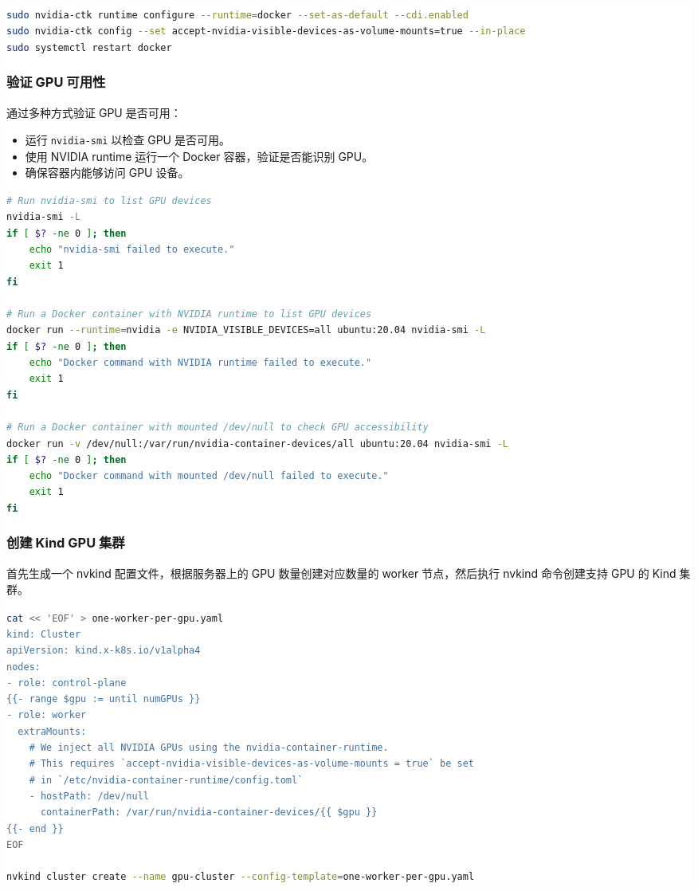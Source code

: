 ```bash
sudo nvidia-ctk runtime configure --runtime=docker --set-as-default --cdi.enabled
sudo nvidia-ctk config --set accept-nvidia-visible-devices-as-volume-mounts=true --in-place
sudo systemctl restart docker
```

### 验证 GPU 可用性

通过多种方式验证 GPU 是否可用：

- 运行 `nvidia-smi` 以检查 GPU 是否可用。
- 使用 NVIDIA runtime 运行一个 Docker 容器，验证是否能识别 GPU。
- 确保容器内能够访问 GPU 设备。

```bash
# Run nvidia-smi to list GPU devices
nvidia-smi -L
if [ $? -ne 0 ]; then
    echo "nvidia-smi failed to execute."
    exit 1
fi

# Run a Docker container with NVIDIA runtime to list GPU devices
docker run --runtime=nvidia -e NVIDIA_VISIBLE_DEVICES=all ubuntu:20.04 nvidia-smi -L
if [ $? -ne 0 ]; then
    echo "Docker command with NVIDIA runtime failed to execute."
    exit 1
fi

# Run a Docker container with mounted /dev/null to check GPU accessibility
docker run -v /dev/null:/var/run/nvidia-container-devices/all ubuntu:20.04 nvidia-smi -L
if [ $? -ne 0 ]; then
    echo "Docker command with mounted /dev/null failed to execute."
    exit 1
fi
```

### 创建 Kind GPU 集群

首先生成一个 nvkind 配置文件，根据服务器上的 GPU 数量创建对应数量的 worker 节点，然后执行 nvkind 命令创建支持 GPU 的 Kind 集群。

```bash
cat << 'EOF' > one-worker-per-gpu.yaml
kind: Cluster
apiVersion: kind.x-k8s.io/v1alpha4
nodes:
- role: control-plane
{{- range $gpu := until numGPUs }}
- role: worker
  extraMounts:
    # We inject all NVIDIA GPUs using the nvidia-container-runtime.
    # This requires `accept-nvidia-visible-devices-as-volume-mounts = true` be set
    # in `/etc/nvidia-container-runtime/config.toml`
    - hostPath: /dev/null
      containerPath: /var/run/nvidia-container-devices/{{ $gpu }}
{{- end }}
EOF

nvkind cluster create --name gpu-cluster --config-template=one-worker-per-gpu.yaml
```
